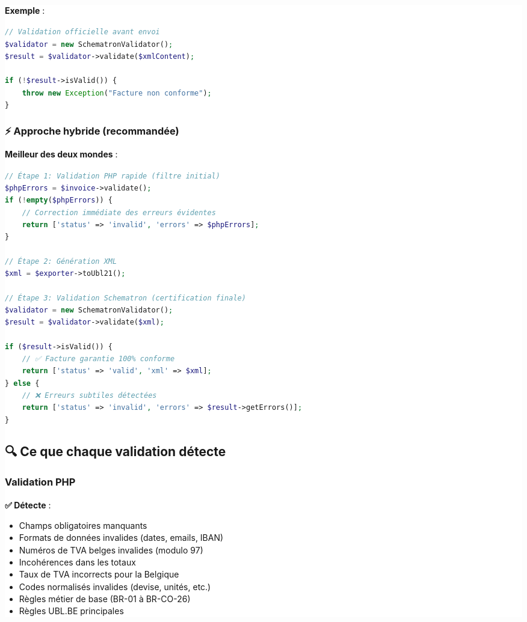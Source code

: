 **Exemple** :
```php
// Validation officielle avant envoi
$validator = new SchematronValidator();
$result = $validator->validate($xmlContent);

if (!$result->isValid()) {
    throw new Exception("Facture non conforme");
}
```

### ⚡ Approche hybride (recommandée)

**Meilleur des deux mondes** :

```php
// Étape 1: Validation PHP rapide (filtre initial)
$phpErrors = $invoice->validate();
if (!empty($phpErrors)) {
    // Correction immédiate des erreurs évidentes
    return ['status' => 'invalid', 'errors' => $phpErrors];
}

// Étape 2: Génération XML
$xml = $exporter->toUbl21();

// Étape 3: Validation Schematron (certification finale)
$validator = new SchematronValidator();
$result = $validator->validate($xml);

if ($result->isValid()) {
    // ✅ Facture garantie 100% conforme
    return ['status' => 'valid', 'xml' => $xml];
} else {
    // ❌ Erreurs subtiles détectées
    return ['status' => 'invalid', 'errors' => $result->getErrors()];
}
```

## 🔍 Ce que chaque validation détecte

### Validation PHP

**✅ Détecte** :
- Champs obligatoires manquants
- Formats de données invalides (dates, emails, IBAN)
- Numéros de TVA belges invalides (modulo 97)
- Incohérences dans les totaux
- Taux de TVA incorrects pour la Belgique
- Codes normalisés invalides (devise, unités, etc.)
- Règles métier de base (BR-01 à BR-CO-26)
- Règles UBL.BE principales
